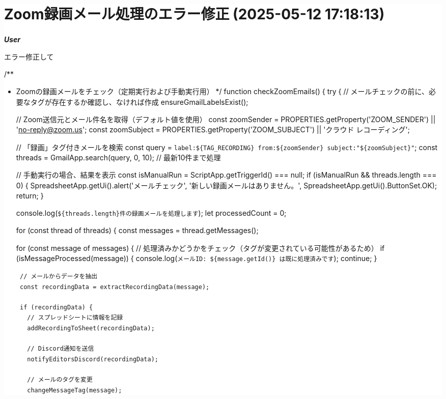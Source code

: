 

# Zoom録画メール処理のエラー修正 (2025-05-12 17:18:13)

_**User**_

エラー修正して

/**
 * Zoomの録画メールをチェック（定期実行および手動実行用）
 */
function checkZoomEmails() {
  try {
    // メールチェックの前に、必要なタグが存在するか確認し、なければ作成
    ensureGmailLabelsExist();
    
    // Zoom送信元とメール件名を取得（デフォルト値を使用）
    const zoomSender = PROPERTIES.getProperty('ZOOM_SENDER') || 'no-reply@zoom.us';
    const zoomSubject = PROPERTIES.getProperty('ZOOM_SUBJECT') || 'クラウド レコーディング';
    
    // 「録画」タグ付きメールを検索
    const query = `label:${TAG_RECORDING} from:${zoomSender} subject:"${zoomSubject}"`;
    const threads = GmailApp.search(query, 0, 10); // 最新10件まで処理
    
    // 手動実行の場合、結果を表示
    const isManualRun = ScriptApp.getTriggerId() === null;
    if (isManualRun && threads.length === 0) {
      SpreadsheetApp.getUi().alert('メールチェック', '新しい録画メールはありません。', SpreadsheetApp.getUi().ButtonSet.OK);
      return;
    }
    
    console.log(`${threads.length}件の録画メールを処理します`);
    let processedCount = 0;
    
    for (const thread of threads) {
      const messages = thread.getMessages();
      
      for (const message of messages) {
        // 処理済みかどうかをチェック（タグが変更されている可能性があるため）
        if (isMessageProcessed(message)) {
          console.log(`メールID: ${message.getId()} は既に処理済みです`);
          continue;
        }
        
        // メールからデータを抽出
        const recordingData = extractRecordingData(message);
        
        if (recordingData) {
          // スプレッドシートに情報を記録
          addRecordingToSheet(recordingData);
          
          // Discord通知を送信
          notifyEditorsDiscord(recordingData);
          
          // メールのタグを変更
          changeMessageTag(message);
          